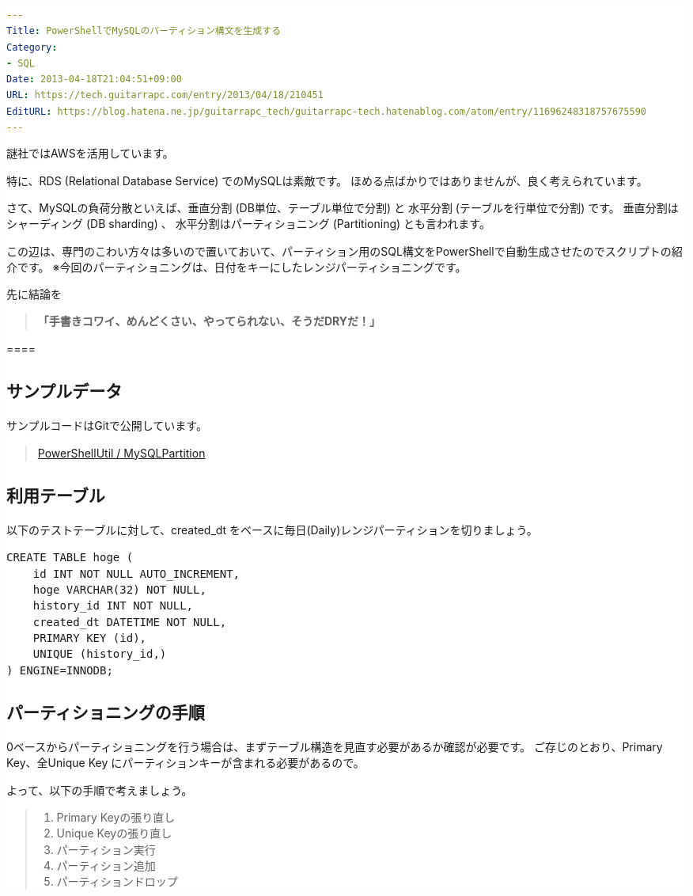 ```yaml
---
Title: PowerShellでMySQLのパーティション構文を生成する
Category:
- SQL
Date: 2013-04-18T21:04:51+09:00
URL: https://tech.guitarrapc.com/entry/2013/04/18/210451
EditURL: https://blog.hatena.ne.jp/guitarrapc_tech/guitarrapc-tech.hatenablog.com/atom/entry/11696248318757675590
---
```


謎社ではAWSを活用しています。

特に、RDS (Relational Database Service) でのMySQLは素敵です。
ほめる点ばかりではありませんが、良く考えられています。

さて、MySQLの負荷分散といえば、垂直分割 (DB単位、テーブル単位で分割) と 水平分割 (テーブルを行単位で分割) です。
垂直分割はシャーディング (DB sharding) 、 水平分割はパーティショニング (Partitioning) とも言われます。

この辺は、専門のこわい方々は多いので置いておいて、パーティション用のSQL構文をPowerShellで自動生成させたのでスクリプトの紹介です。
※今回のパーティショニングは、日付をキーにしたレンジパーティショニングです。

先に結論を
<blockquote><strong>「手書きコワイ、めんどくさい、やってられない、そうだDRYだ！」</strong></blockquote>

====


<h2>サンプルデータ</h2>
サンプルコードはGitで公開しています。
<blockquote><a href="https://github.com/guitarrapc/PowerShellUtil/tree/master/MySQLPartition" target="_blank">PowerShellUtil / MySQLPartition </a></blockquote>

<h2>利用テーブル</h2>
以下のテストテーブルに対して、created_dt をベースに毎日(Daily)レンジパーティションを切りましょう。
<pre class="brush: sql">
CREATE TABLE hoge (
	id INT NOT NULL AUTO_INCREMENT,
	hoge VARCHAR(32) NOT NULL,
	history_id INT NOT NULL,
	created_dt DATETIME NOT NULL,
	PRIMARY KEY (id),
	UNIQUE (history_id,)
) ENGINE=INNODB;
</pre>

<h2>パーティショニングの手順</h2>
0ベースからパーティショニングを行う場合は、まずテーブル構造を見直す必要があるか確認が必要です。
ご存じのとおり、Primary Key、全Unique Key にパーティションキーが含まれる必要があるので。

よって、以下の手順で考えましょう。
<blockquote><ol>
	<li>Primary Keyの張り直し</li>
	<li>Unique Keyの張り直し</li>
	<li>パーティション実行</li>
	<li>パーティション追加</li>
	<li>パーティションドロップ</li>
</ol></blockquote>
